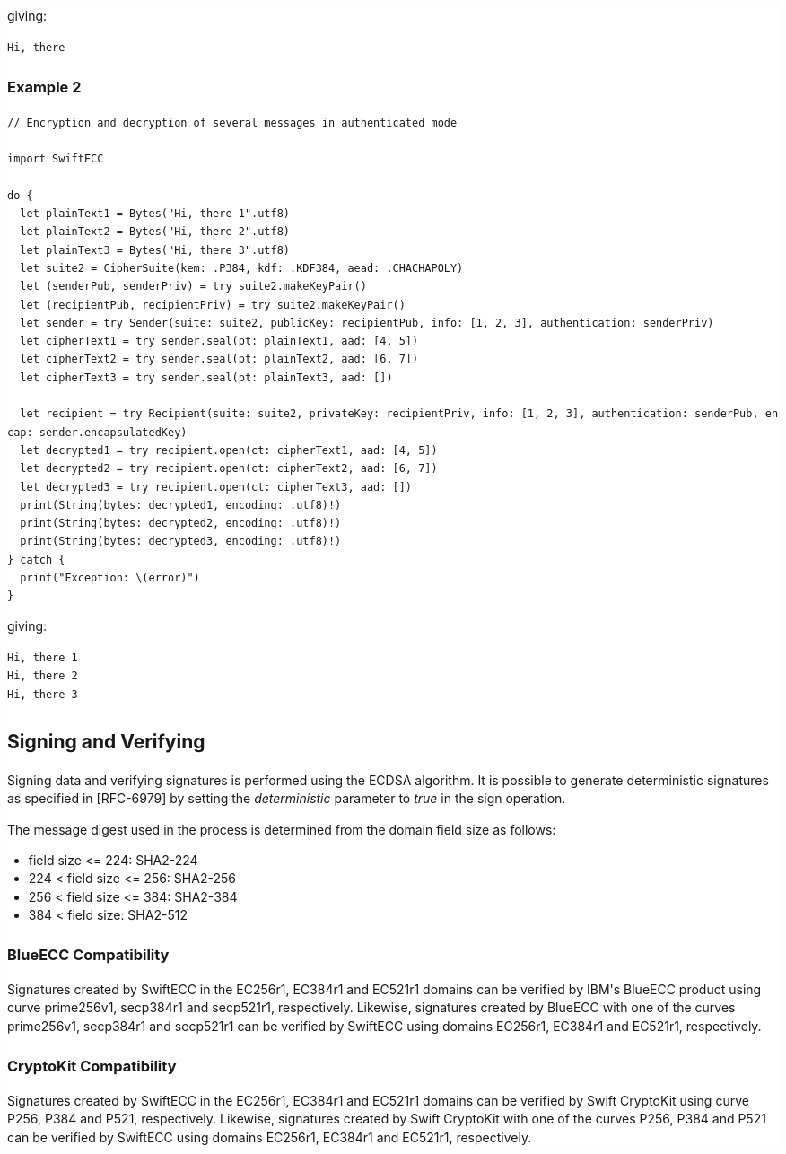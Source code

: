 giving:

    Hi, there

<h3><b>Example 2</b></h3>

    // Encryption and decryption of several messages in authenticated mode
    
    import SwiftECC
    
    do {
      let plainText1 = Bytes("Hi, there 1".utf8)
      let plainText2 = Bytes("Hi, there 2".utf8)
      let plainText3 = Bytes("Hi, there 3".utf8)
      let suite2 = CipherSuite(kem: .P384, kdf: .KDF384, aead: .CHACHAPOLY)
      let (senderPub, senderPriv) = try suite2.makeKeyPair()
      let (recipientPub, recipientPriv) = try suite2.makeKeyPair()
      let sender = try Sender(suite: suite2, publicKey: recipientPub, info: [1, 2, 3], authentication: senderPriv)
      let cipherText1 = try sender.seal(pt: plainText1, aad: [4, 5])
      let cipherText2 = try sender.seal(pt: plainText2, aad: [6, 7])
      let cipherText3 = try sender.seal(pt: plainText3, aad: [])

      let recipient = try Recipient(suite: suite2, privateKey: recipientPriv, info: [1, 2, 3], authentication: senderPub, encap: sender.encapsulatedKey)
      let decrypted1 = try recipient.open(ct: cipherText1, aad: [4, 5])
      let decrypted2 = try recipient.open(ct: cipherText2, aad: [6, 7])
      let decrypted3 = try recipient.open(ct: cipherText3, aad: [])
      print(String(bytes: decrypted1, encoding: .utf8)!)
      print(String(bytes: decrypted2, encoding: .utf8)!)
      print(String(bytes: decrypted3, encoding: .utf8)!)
    } catch {
      print("Exception: \(error)")
    }

giving:

    Hi, there 1
    Hi, there 2
    Hi, there 3

<h2 id="basic7"><b>Signing and Verifying</b></h2>
Signing data and verifying signatures is performed using the ECDSA algorithm. It is possible to generate
deterministic signatures as specified in [RFC-6979] by setting the <i>deterministic</i> parameter to <i>true</i> in the sign operation.

The message digest used in the process is determined from the domain field size as follows:
<ul>
<li>field size <= 224: SHA2-224</li>
<li>224 < field size <= 256: SHA2-256</li>
<li>256 < field size <= 384: SHA2-384</li>
<li>384 < field size: SHA2-512</li>
</ul>
<h3><b>BlueECC Compatibility</b></h3>
Signatures created by SwiftECC in the EC256r1, EC384r1 and EC521r1 domains can be verified by IBM's BlueECC product
using curve prime256v1, secp384r1 and secp521r1, respectively. Likewise, signatures created by BlueECC with one of the curves
prime256v1, secp384r1 and secp521r1 can be verified by SwiftECC using domains EC256r1, EC384r1 and EC521r1, respectively.
<h3><b>CryptoKit Compatibility</b></h3>
Signatures created by SwiftECC in the EC256r1, EC384r1 and EC521r1 domains can be verified by Swift CryptoKit
using curve P256, P384 and P521, respectively. Likewise, signatures created by Swift CryptoKit with one of the curves
P256, P384 and P521 can be verified by SwiftECC using domains EC256r1, EC384r1 and EC521r1, respectively.